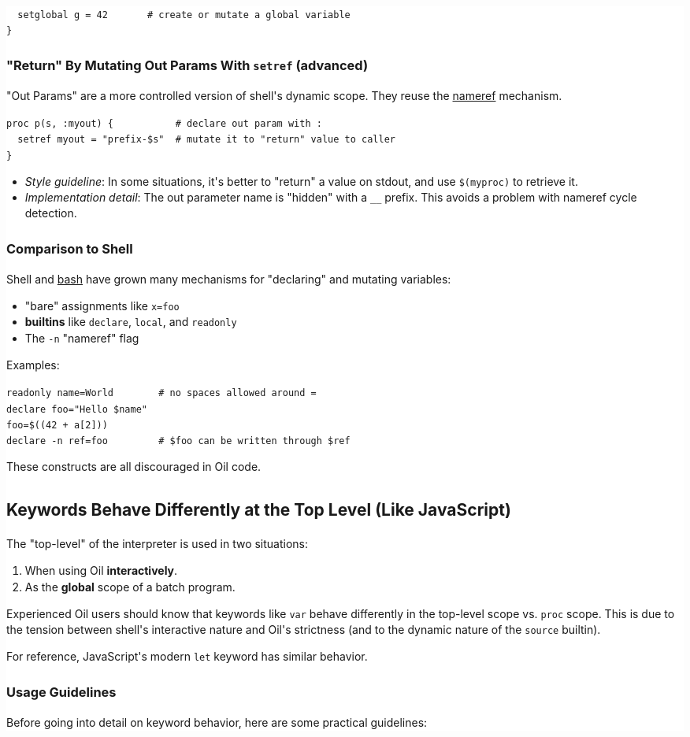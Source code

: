      setglobal g = 42       # create or mutate a global variable
    }

### "Return" By Mutating Out Params With `setref` (advanced)

"Out Params" are a more controlled version of shell's dynamic scope.  They
reuse the [nameref]($osh-help) mechanism.

    proc p(s, :myout) {           # declare out param with :
      setref myout = "prefix-$s"  # mutate it to "return" value to caller
    }

- *Style guideline*: In some situations, it's better to "return" a value on
  stdout, and use `$(myproc)` to retrieve it.
- *Implementation detail*: The out parameter name is "hidden" with a `__`
  prefix.  This avoids a problem with nameref cycle detection.

### Comparison to Shell

Shell and [bash]($xref) have grown many mechanisms for "declaring" and mutating
variables:

- "bare" assignments like `x=foo`
- **builtins** like `declare`, `local`, and `readonly`
- The `-n` "nameref" flag

Examples:

    readonly name=World        # no spaces allowed around =
    declare foo="Hello $name"
    foo=$((42 + a[2]))
    declare -n ref=foo         # $foo can be written through $ref

These constructs are all discouraged in Oil code.

## Keywords Behave Differently at the Top Level (Like JavaScript)

The "top-level" of the interpreter is used in two situations:

1. When using Oil **interactively**.
2. As the **global** scope of a batch program.

Experienced Oil users should know that keywords like `var` behave differently
in the top-level scope vs. `proc` scope.  This is due to the tension between
shell's interactive nature and Oil's strictness (and to the dynamic nature of
the `source` builtin).

For reference, JavaScript's modern `let` keyword has similar behavior.

### Usage Guidelines

Before going into detail on keyword behavior, here are some practical
guidelines:
